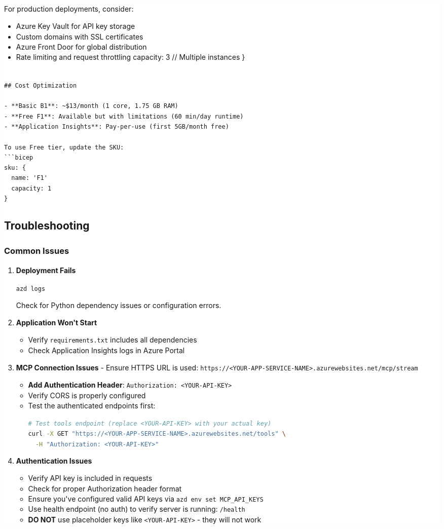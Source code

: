 For production deployments, consider:
- Azure Key Vault for API key storage
- Custom domains with SSL certificates
- Azure Front Door for global distribution
- Rate limiting and request throttling
  capacity: 3  // Multiple instances
}
```

## Cost Optimization

- **Basic B1**: ~$13/month (1 core, 1.75 GB RAM)
- **Free F1**: Available but with limitations (60 min/day runtime)
- **Application Insights**: Pay-per-use (first 5GB/month free)

To use Free tier, update the SKU:
```bicep
sku: {
  name: 'F1'
  capacity: 1
}
```

## Troubleshooting

### Common Issues

1. **Deployment Fails**
   ```bash
   azd logs
   ```
   Check for Python dependency issues or configuration errors.

2. **Application Won't Start**
   - Verify `requirements.txt` includes all dependencies
   - Check Application Insights logs in Azure Portal

3. **MCP Connection Issues**   - Ensure HTTPS URL is used: `https://<YOUR-APP-SERVICE-NAME>.azurewebsites.net/mcp/stream`
   - **Add Authentication Header**: `Authorization: <YOUR-API-KEY>`
   - Verify CORS is properly configured
   - Test the authenticated endpoints first:
     ```bash
     # Test tools endpoint (replace <YOUR-API-KEY> with your actual key)
     curl -X GET "https://<YOUR-APP-SERVICE-NAME>.azurewebsites.net/tools" \
       -H "Authorization: <YOUR-API-KEY>"
     ```

4. **Authentication Issues**
   - Verify API key is included in requests
   - Check for proper Authorization header format
   - Ensure you've configured valid API keys via `azd env set MCP_API_KEYS`
   - Use health endpoint (no auth) to verify server is running: `/health`
   - **DO NOT** use placeholder keys like `<YOUR-API-KEY>` - they will not work
